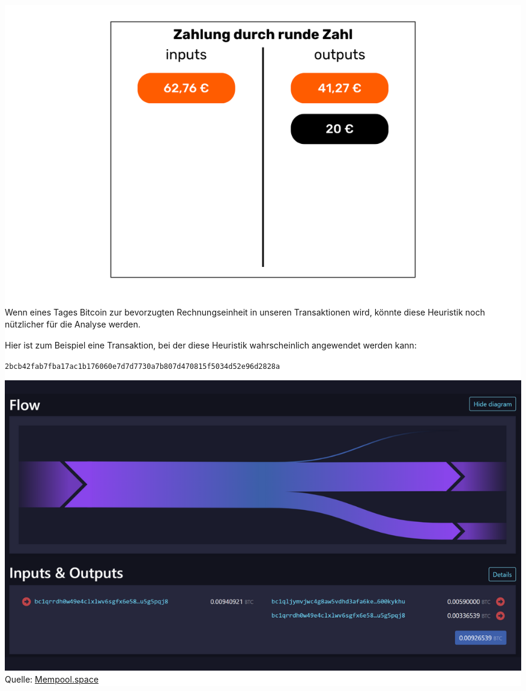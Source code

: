   ![BTC204](assets/de/33/07.webp)

Wenn eines Tages Bitcoin zur bevorzugten Rechnungseinheit in unseren Transaktionen wird, könnte diese Heuristik noch nützlicher für die Analyse werden.

Hier ist zum Beispiel eine Transaktion, bei der diese Heuristik wahrscheinlich angewendet werden kann:

```plaintext
2bcb42fab7fba17ac1b176060e7d7d7730a7b807d470815f5034d52e96d2828a
```

![BTC204](assets/notext/33/08.webp)
Quelle: [Mempool.space](https://mempool.space/tx/2bcb42fab7fba17ac1b176060e7d7d7730a7b807d470815f5034d52e96d2828a)
